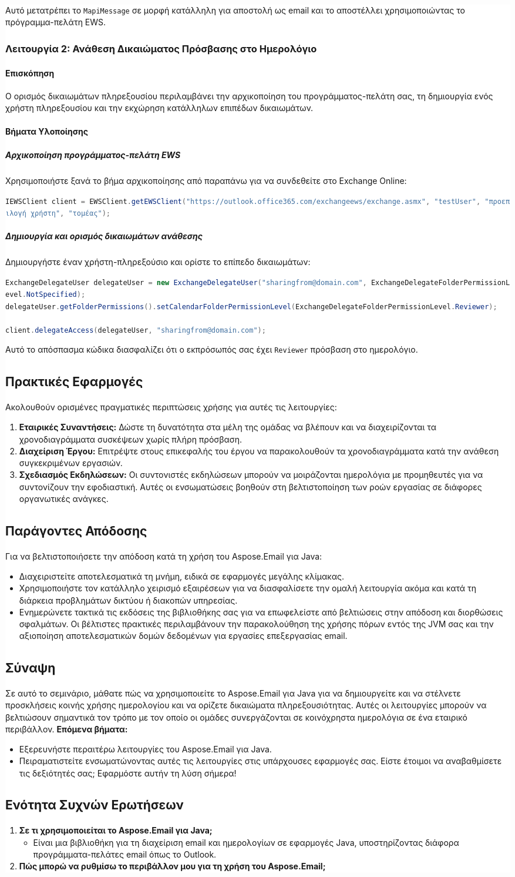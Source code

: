 Αυτό μετατρέπει το `MapiMessage` σε μορφή κατάλληλη για αποστολή ως email και το αποστέλλει χρησιμοποιώντας το πρόγραμμα-πελάτη EWS.
### Λειτουργία 2: Ανάθεση Δικαιώματος Πρόσβασης στο Ημερολόγιο
#### Επισκόπηση
Ο ορισμός δικαιωμάτων πληρεξουσίου περιλαμβάνει την αρχικοποίηση του προγράμματος-πελάτη σας, τη δημιουργία ενός χρήστη πληρεξουσίου και την εκχώρηση κατάλληλων επιπέδων δικαιωμάτων.
#### Βήματα Υλοποίησης
##### Αρχικοποίηση προγράμματος-πελάτη EWS
Χρησιμοποιήστε ξανά το βήμα αρχικοποίησης από παραπάνω για να συνδεθείτε στο Exchange Online:
```java
IEWSClient client = EWSClient.getEWSClient("https://outlook.office365.com/exchangeews/exchange.asmx", "testUser", "προεπιλογή χρήστη", "τομέας");
```
##### Δημιουργία και ορισμός δικαιωμάτων ανάθεσης
Δημιουργήστε έναν χρήστη-πληρεξούσιο και ορίστε το επίπεδο δικαιωμάτων:
```java
ExchangeDelegateUser delegateUser = new ExchangeDelegateUser("sharingfrom@domain.com", ExchangeDelegateFolderPermissionLevel.NotSpecified);
delegateUser.getFolderPermissions().setCalendarFolderPermissionLevel(ExchangeDelegateFolderPermissionLevel.Reviewer);

client.delegateAccess(delegateUser, "sharingfrom@domain.com");
```
Αυτό το απόσπασμα κώδικα διασφαλίζει ότι ο εκπρόσωπός σας έχει `Reviewer` πρόσβαση στο ημερολόγιο.
## Πρακτικές Εφαρμογές
Ακολουθούν ορισμένες πραγματικές περιπτώσεις χρήσης για αυτές τις λειτουργίες:
1. **Εταιρικές Συναντήσεις:** Δώστε τη δυνατότητα στα μέλη της ομάδας να βλέπουν και να διαχειρίζονται τα χρονοδιαγράμματα συσκέψεων χωρίς πλήρη πρόσβαση.
2. **Διαχείριση Έργου:** Επιτρέψτε στους επικεφαλής του έργου να παρακολουθούν τα χρονοδιαγράμματα κατά την ανάθεση συγκεκριμένων εργασιών.
3. **Σχεδιασμός Εκδηλώσεων:** Οι συντονιστές εκδηλώσεων μπορούν να μοιράζονται ημερολόγια με προμηθευτές για να συντονίζουν την εφοδιαστική.
Αυτές οι ενσωματώσεις βοηθούν στη βελτιστοποίηση των ροών εργασίας σε διάφορες οργανωτικές ανάγκες.
## Παράγοντες Απόδοσης
Για να βελτιστοποιήσετε την απόδοση κατά τη χρήση του Aspose.Email για Java:
- Διαχειριστείτε αποτελεσματικά τη μνήμη, ειδικά σε εφαρμογές μεγάλης κλίμακας.
- Χρησιμοποιήστε τον κατάλληλο χειρισμό εξαιρέσεων για να διασφαλίσετε την ομαλή λειτουργία ακόμα και κατά τη διάρκεια προβλημάτων δικτύου ή διακοπών υπηρεσίας.
- Ενημερώνετε τακτικά τις εκδόσεις της βιβλιοθήκης σας για να επωφελείστε από βελτιώσεις στην απόδοση και διορθώσεις σφαλμάτων.
Οι βέλτιστες πρακτικές περιλαμβάνουν την παρακολούθηση της χρήσης πόρων εντός της JVM σας και την αξιοποίηση αποτελεσματικών δομών δεδομένων για εργασίες επεξεργασίας email.
## Σύναψη
Σε αυτό το σεμινάριο, μάθατε πώς να χρησιμοποιείτε το Aspose.Email για Java για να δημιουργείτε και να στέλνετε προσκλήσεις κοινής χρήσης ημερολογίου και να ορίζετε δικαιώματα πληρεξουσιότητας. Αυτές οι λειτουργίες μπορούν να βελτιώσουν σημαντικά τον τρόπο με τον οποίο οι ομάδες συνεργάζονται σε κοινόχρηστα ημερολόγια σε ένα εταιρικό περιβάλλον.
**Επόμενα βήματα:**
- Εξερευνήστε περαιτέρω λειτουργίες του Aspose.Email για Java.
- Πειραματιστείτε ενσωματώνοντας αυτές τις λειτουργίες στις υπάρχουσες εφαρμογές σας.
Είστε έτοιμοι να αναβαθμίσετε τις δεξιότητές σας; Εφαρμόστε αυτήν τη λύση σήμερα!
## Ενότητα Συχνών Ερωτήσεων
1. **Σε τι χρησιμοποιείται το Aspose.Email για Java;**
   - Είναι μια βιβλιοθήκη για τη διαχείριση email και ημερολογίων σε εφαρμογές Java, υποστηρίζοντας διάφορα προγράμματα-πελάτες email όπως το Outlook.
2. **Πώς μπορώ να ρυθμίσω το περιβάλλον μου για τη χρήση του Aspose.Email;**